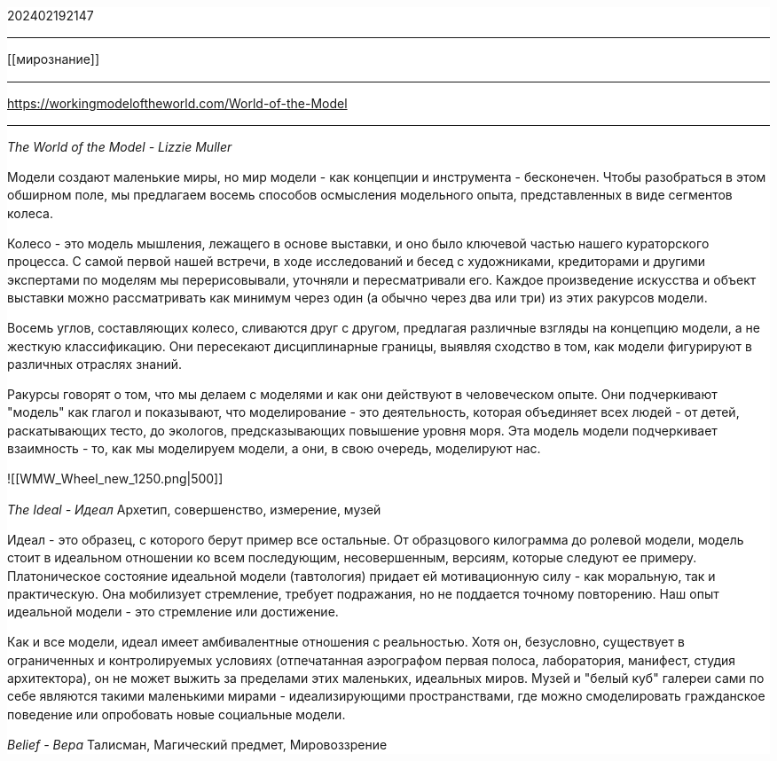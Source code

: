 202402192147
***
[[мирознание]]
***
https://workingmodeloftheworld.com/World-of-the-Model
***
*The World of the Model - Lizzie Muller*

Модели создают маленькие миры, но мир модели - как концепции и инструмента - бесконечен. 
Чтобы разобраться в этом обширном поле, мы предлагаем восемь способов осмысления модельного опыта, представленных в виде сегментов колеса.

Колесо - это модель мышления, лежащего в основе выставки, и оно было ключевой частью нашего кураторского процесса. 
С самой первой нашей встречи, в ходе исследований и бесед с художниками, кредиторами и другими экспертами по моделям мы перерисовывали, уточняли и пересматривали его. 
Каждое произведение искусства и объект выставки можно рассматривать как минимум через один (а обычно через два или три) из этих ракурсов модели.

Восемь углов, составляющих колесо, сливаются друг с другом, предлагая различные взгляды на концепцию модели, а не жесткую классификацию. 
Они пересекают дисциплинарные границы, выявляя сходство в том, как модели фигурируют в различных отраслях знаний.

Ракурсы говорят о том, что мы делаем с моделями и как они действуют в человеческом опыте. 
Они подчеркивают "модель" как глагол и показывают, что моделирование - это деятельность, которая объединяет всех людей - от детей, раскатывающих тесто, до экологов, предсказывающих повышение уровня моря. 
Эта модель модели подчеркивает взаимность - то, как мы моделируем модели, а они, в свою очередь, моделируют нас.

![[WMW_Wheel_new_1250.png|500]]

*The Ideal - Идеал*
Архетип, совершенство, измерение, музей

Идеал - это образец, с которого берут пример все остальные. 
От образцового килограмма до ролевой модели, модель стоит в идеальном отношении ко всем последующим, несовершенным, версиям, которые следуют ее примеру. 
Платоническое состояние идеальной модели (тавтология) придает ей мотивационную силу - как моральную, так и практическую. 
Она мобилизует стремление, требует подражания, но не поддается точному повторению. 
Наш опыт идеальной модели - это стремление или достижение.

Как и все модели, идеал имеет амбивалентные отношения с реальностью. 
Хотя он, безусловно, существует в ограниченных и контролируемых условиях (отпечатанная аэрографом первая полоса, лаборатория, манифест, студия архитектора), он не может выжить за пределами этих маленьких, идеальных миров. 
Музей и "белый куб" галереи сами по себе являются такими маленькими мирами - идеализирующими пространствами, где можно смоделировать гражданское поведение или опробовать новые социальные модели.

*Belief - Вера*
Талисман, Магический предмет, Мировоззрение
